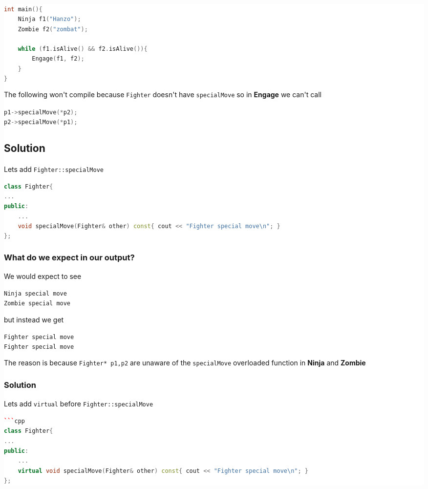 ```cpp
int main(){
    Ninja f1("Hanzo");
    Zombie f2("zombat");

    while (f1.isAlive() && f2.isAlive()){
        Engage(f1, f2);
    }
}
```

The following won't compile because `Fighter` doesn't have `specialMove` so in **Engage** we can't call

```cpp
p1->specialMove(*p2);
p2->specialMove(*p1);
```

## Solution

Lets add `Fighter::specialMove`

```cpp
class Fighter{
...
public:
    ...
    void specialMove(Fighter& other) const{ cout << "Fighter special move\n"; }
};
```

### What do we expect in our output?

We would expect to see

```text
Ninja special move
Zombie special move
```

but instead we get

```text
Fighter special move
Fighter special move
```

The reason is because `Fighter* p1,p2` are unaware of the `specialMove` overloaded function in **Ninja** and **Zombie**

### Solution

Lets add `virtual` before `Fighter::specialMove`

```cpp
```cpp
class Fighter{
...
public:
    ...
    virtual void specialMove(Fighter& other) const{ cout << "Fighter special move\n"; }
};
```
